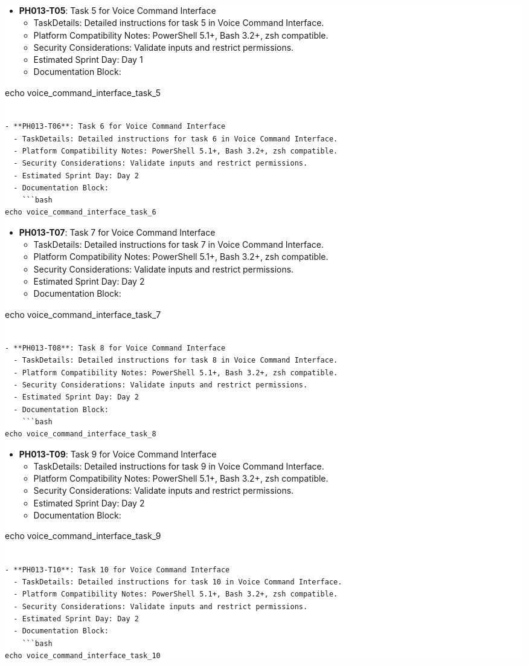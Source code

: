 - **PH013-T05**: Task 5 for Voice Command Interface
  - TaskDetails: Detailed instructions for task 5 in Voice Command Interface.
  - Platform Compatibility Notes: PowerShell 5.1+, Bash 3.2+, zsh compatible.
  - Security Considerations: Validate inputs and restrict permissions.
  - Estimated Sprint Day: Day 1
  - Documentation Block:
    ```bash
echo voice_command_interface_task_5
```

- **PH013-T06**: Task 6 for Voice Command Interface
  - TaskDetails: Detailed instructions for task 6 in Voice Command Interface.
  - Platform Compatibility Notes: PowerShell 5.1+, Bash 3.2+, zsh compatible.
  - Security Considerations: Validate inputs and restrict permissions.
  - Estimated Sprint Day: Day 2
  - Documentation Block:
    ```bash
echo voice_command_interface_task_6
```

- **PH013-T07**: Task 7 for Voice Command Interface
  - TaskDetails: Detailed instructions for task 7 in Voice Command Interface.
  - Platform Compatibility Notes: PowerShell 5.1+, Bash 3.2+, zsh compatible.
  - Security Considerations: Validate inputs and restrict permissions.
  - Estimated Sprint Day: Day 2
  - Documentation Block:
    ```bash
echo voice_command_interface_task_7
```

- **PH013-T08**: Task 8 for Voice Command Interface
  - TaskDetails: Detailed instructions for task 8 in Voice Command Interface.
  - Platform Compatibility Notes: PowerShell 5.1+, Bash 3.2+, zsh compatible.
  - Security Considerations: Validate inputs and restrict permissions.
  - Estimated Sprint Day: Day 2
  - Documentation Block:
    ```bash
echo voice_command_interface_task_8
```

- **PH013-T09**: Task 9 for Voice Command Interface
  - TaskDetails: Detailed instructions for task 9 in Voice Command Interface.
  - Platform Compatibility Notes: PowerShell 5.1+, Bash 3.2+, zsh compatible.
  - Security Considerations: Validate inputs and restrict permissions.
  - Estimated Sprint Day: Day 2
  - Documentation Block:
    ```bash
echo voice_command_interface_task_9
```

- **PH013-T10**: Task 10 for Voice Command Interface
  - TaskDetails: Detailed instructions for task 10 in Voice Command Interface.
  - Platform Compatibility Notes: PowerShell 5.1+, Bash 3.2+, zsh compatible.
  - Security Considerations: Validate inputs and restrict permissions.
  - Estimated Sprint Day: Day 2
  - Documentation Block:
    ```bash
echo voice_command_interface_task_10
```
